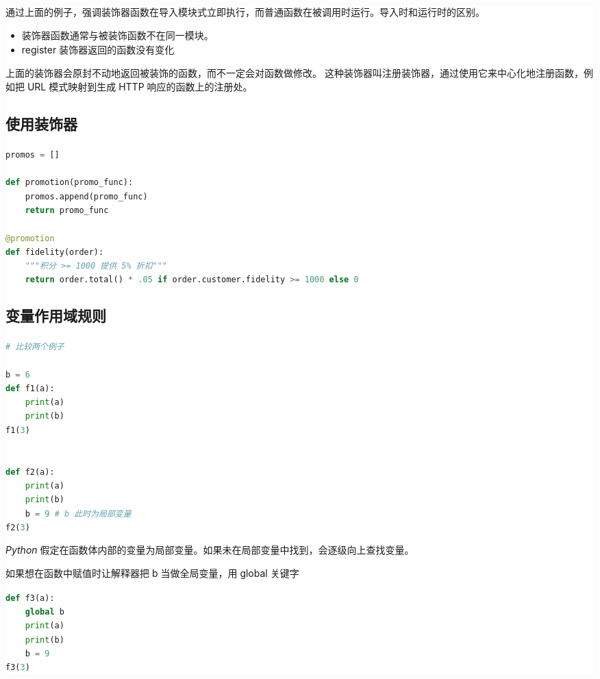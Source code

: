 通过上面的例子，强调装饰器函数在导入模块式立即执行，而普通函数在被调用时运行。导入时和运行时的区别。

- 装饰器函数通常与被装饰函数不在同一模块。
- register 装饰器返回的函数没有变化

上面的装饰器会原封不动地返回被装饰的函数，而不一定会对函数做修改。 
这种装饰器叫注册装饰器，通过使用它来中心化地注册函数，例如把 URL 模式映射到生成 HTTP 响应的函数上的注册处。

## 使用装饰器




```python
promos = []

def promotion(promo_func):
    promos.append(promo_func)
    return promo_func

@promotion
def fidelity(order):
    """积分 >= 1000 提供 5% 折扣"""
    return order.total() * .05 if order.customer.fidelity >= 1000 else 0
```

## 变量作用域规则


```python
# 比较两个例子

b = 6
def f1(a):
    print(a)
    print(b)
f1(3)


def f2(a):
    print(a)
    print(b)
    b = 9 # b 此时为局部变量
f2(3)
```

*Python* 假定在函数体内部的变量为局部变量。如果未在局部变量中找到，会逐级向上查找变量。

如果想在函数中赋值时让解释器把 b 当做全局变量，用 global 关键字


```python
def f3(a):
    global b
    print(a)
    print(b)
    b = 9 
f3(3)
```
